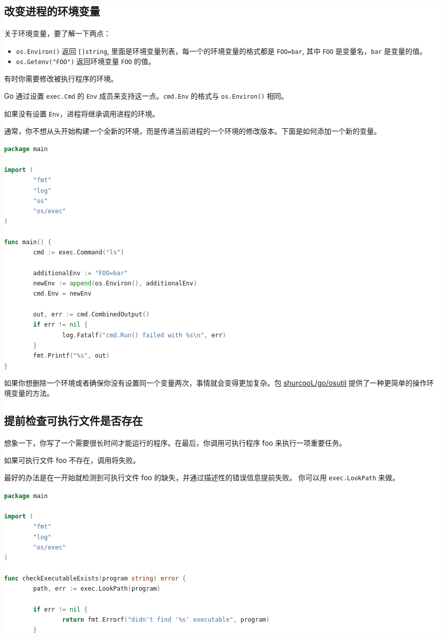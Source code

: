 ## 改变进程的环境变量

关于环境变量，要了解一下两点：

- `os.Environ()` 返回 `[]string`, 里面是环境变量列表，每一个的环境变量的格式都是 `FOO=bar`, 其中 `FOO` 是变量名，`bar` 是变量的值。
- `os.Getenv("FOO")` 返回环境变量 `FOO` 的值。

有时你需要修改被执行程序的环境。

Go 通过设置 `exec.Cmd` 的 `Env` 成员来支持这一点。`cmd.Env` 的格式与 `os.Environ()` 相同。

如果没有设置 `Env`，进程将继承调用进程的环境。

通常，你不想从头开始构建一个全新的环境，而是传递当前进程的一个环境的修改版本。下面是如何添加一个新的变量。

```go
package main

import (
        "fmt"
        "log"
        "os"
        "os/exec"
)

func main() {
        cmd := exec.Command("ls")

        additionalEnv := "FOO=bar"
        newEnv := append(os.Environ(), additionalEnv)
        cmd.Env = newEnv

        out, err := cmd.CombinedOutput()
        if err != nil {
                log.Fatalf("cmd.Run() failed with %s\n", err)
        }
        fmt.Printf("%s", out)
}
```

如果你想删除一个环境或者确保你没有设置同一个变量两次，事情就会变得更加复杂。包 [shurcooL/go/osutil](https://pkg.go.dev/github.com/shurcooL/go/osutil#Environ) 提供了一种更简单的操作环境变量的方法。

## 提前检查可执行文件是否存在

想象一下，你写了一个需要很长时间才能运行的程序。在最后，你调用可执行程序 foo 来执行一项重要任务。

如果可执行文件 foo 不存在，调用将失败。

最好的办法是在一开始就检测到可执行文件 foo 的缺失，并通过描述性的错误信息提前失败。
你可以用 `exec.LookPath` 来做。

```go
package main

import (
        "fmt"
        "log"
        "os/exec"
)

func checkExecutableExists(program string) error {
        path, err := exec.LookPath(program)

        if err != nil {
                return fmt.Errorf("didn't find '%s' executable", program)
        }

```